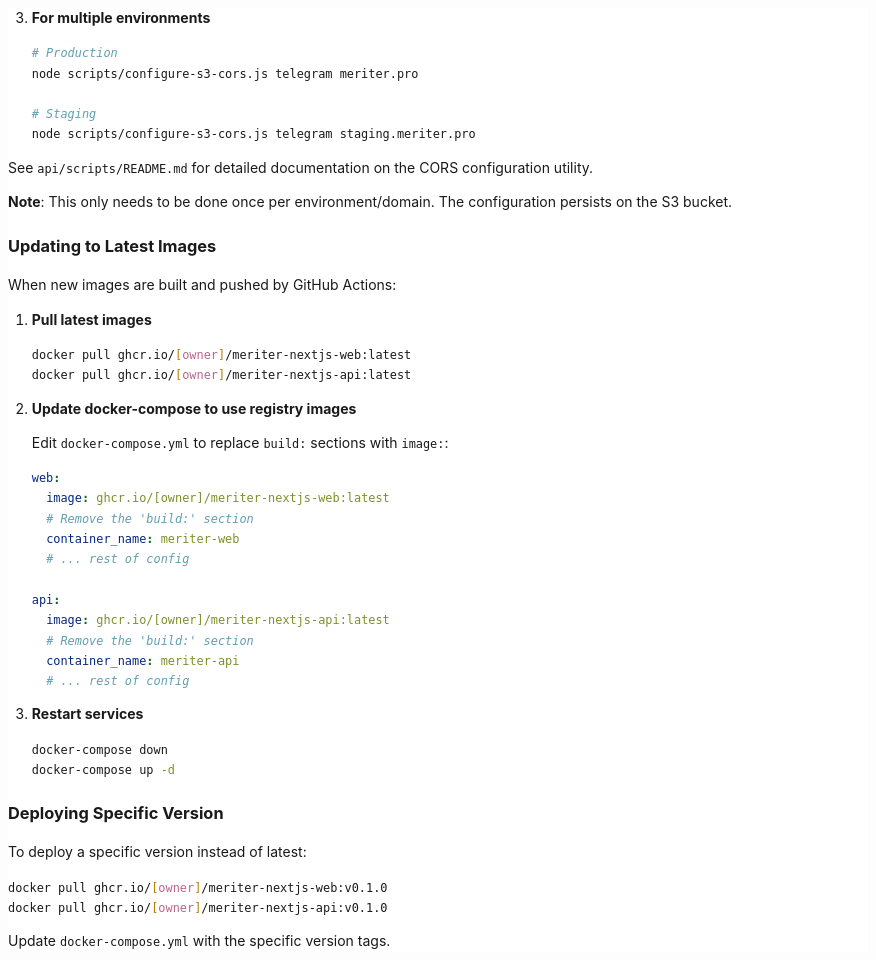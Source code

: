 3. **For multiple environments**
   ```bash
   # Production
   node scripts/configure-s3-cors.js telegram meriter.pro
   
   # Staging
   node scripts/configure-s3-cors.js telegram staging.meriter.pro
   ```

See `api/scripts/README.md` for detailed documentation on the CORS configuration utility.

**Note**: This only needs to be done once per environment/domain. The configuration persists on the S3 bucket.

### Updating to Latest Images

When new images are built and pushed by GitHub Actions:

1. **Pull latest images**
   ```bash
   docker pull ghcr.io/[owner]/meriter-nextjs-web:latest
   docker pull ghcr.io/[owner]/meriter-nextjs-api:latest
   ```

2. **Update docker-compose to use registry images**
   
   Edit `docker-compose.yml` to replace `build:` sections with `image:`:

   ```yaml
   web:
     image: ghcr.io/[owner]/meriter-nextjs-web:latest
     # Remove the 'build:' section
     container_name: meriter-web
     # ... rest of config
   
   api:
     image: ghcr.io/[owner]/meriter-nextjs-api:latest
     # Remove the 'build:' section
     container_name: meriter-api
     # ... rest of config
   ```

3. **Restart services**
   ```bash
   docker-compose down
   docker-compose up -d
   ```

### Deploying Specific Version

To deploy a specific version instead of latest:

```bash
docker pull ghcr.io/[owner]/meriter-nextjs-web:v0.1.0
docker pull ghcr.io/[owner]/meriter-nextjs-api:v0.1.0
```

Update `docker-compose.yml` with the specific version tags.
